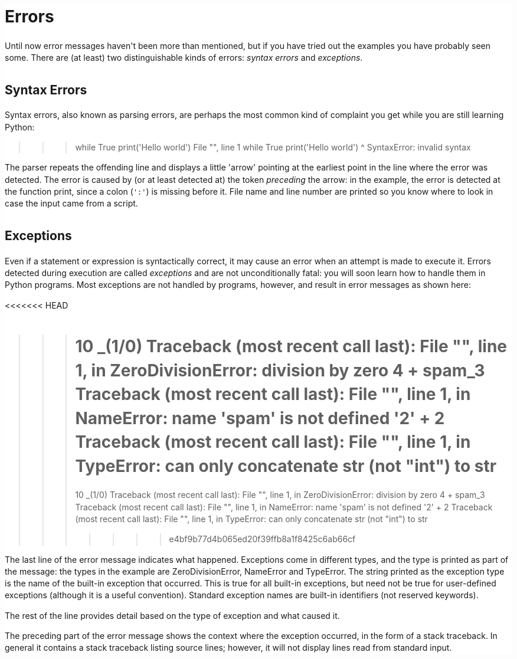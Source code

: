 # Errors

Until now error messages haven't been more than mentioned, but if you have tried out the examples you have probably seen some. There are \(at least\) two distinguishable kinds of errors: _syntax errors_ and _exceptions_.

## Syntax Errors

Syntax errors, also known as parsing errors, are perhaps the most common kind of complaint you get while you are still learning Python:

> > > while True print\('Hello world'\) File "", line 1 while True print\('Hello world'\) ^ SyntaxError: invalid syntax

The parser repeats the offending line and displays a little 'arrow' pointing at the earliest point in the line where the error was detected. The error is caused by \(or at least detected at\) the token _preceding_ the arrow: in the example, the error is detected at the function print, since a colon \(`':'`\) is missing before it. File name and line number are printed so you know where to look in case the input came from a script.

## Exceptions

Even if a statement or expression is syntactically correct, it may cause an error when an attempt is made to execute it. Errors detected during execution are called _exceptions_ and are not unconditionally fatal: you will soon learn how to handle them in Python programs. Most exceptions are not handled by programs, however, and result in error messages as shown here:

<<<<<<< HEAD

> > > # 10 \_\(1/0\) Traceback \(most recent call last\): File "", line 1, in ZeroDivisionError: division by zero 4 + spam_3 Traceback \(most recent call last\): File "", line 1, in NameError: name 'spam' is not defined '2' + 2 Traceback \(most recent call last\): File "", line 1, in TypeError: can only concatenate str \(not "int"\) to str
> > >
> > > 10 \_\(1/0\) Traceback \(most recent call last\): File "", line 1, in ZeroDivisionError: division by zero 4 + spam_3 Traceback \(most recent call last\): File "", line 1, in NameError: name 'spam' is not defined '2' + 2 Traceback \(most recent call last\): File "", line 1, in TypeError: can only concatenate str \(not "int"\) to str
> > >
> > > > > > > e4bf9b77d4b065ed20f39ffb8a1f8425c6ab66cf

The last line of the error message indicates what happened. Exceptions come in different types, and the type is printed as part of the message: the types in the example are ZeroDivisionError, NameError and TypeError. The string printed as the exception type is the name of the built-in exception that occurred. This is true for all built-in exceptions, but need not be true for user-defined exceptions \(although it is a useful convention\). Standard exception names are built-in identifiers \(not reserved keywords\).

The rest of the line provides detail based on the type of exception and what caused it.

The preceding part of the error message shows the context where the exception occurred, in the form of a stack traceback. In general it contains a stack traceback listing source lines; however, it will not display lines read from standard input.
